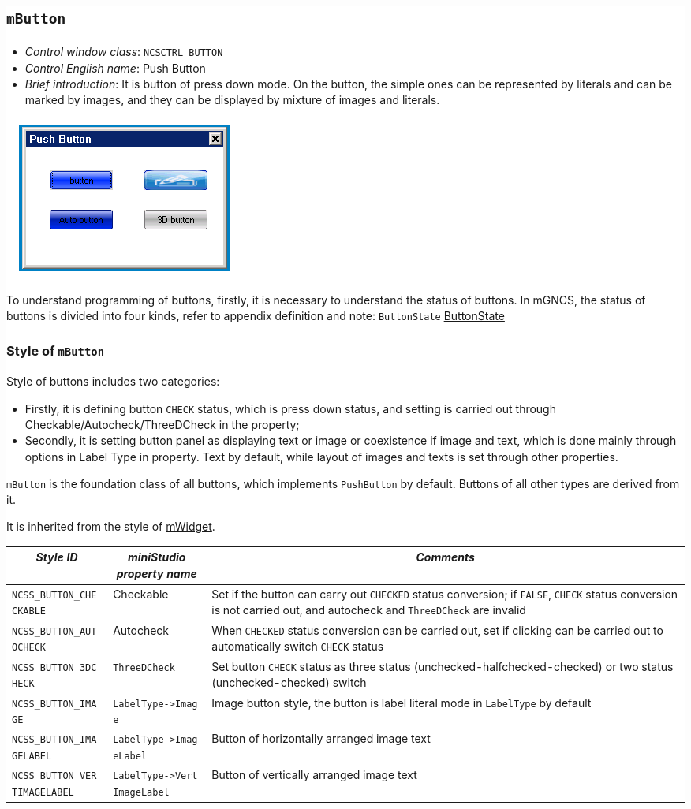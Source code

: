 ## `mButton`

- *Control window class*: `NCSCTRL_BUTTON`
- *Control English name*: Push Button
- *Brief introduction*: It is button of press down mode. On the button, the
simple ones can be represented by literals and can be marked by images, and
they can be displayed by mixture of images and literals.

![alt](figures/push_button.png)


To understand programming of buttons, firstly, it is necessary to understand
the status of buttons. In mGNCS, the status of buttons is divided into four
kinds, refer to appendix definition and note: `ButtonState`
[ButtonState](MiniGUIProgGuidePart2Chapter06#ButtonState)

### Style of `mButton`

Style of buttons includes two categories:
- Firstly, it is defining button `CHECK` status, which is press down status,
and setting is carried out through Checkable/Autocheck/ThreeDCheck in the
property;
- Secondly, it is setting button panel as displaying text or image or
coexistence if image and text, which is done mainly through options in Label
Type in property. Text by default, while layout of images and texts is set
through other properties.

`mButton` is the foundation class of all buttons, which implements `PushButton`
by default. Buttons of all other types are derived from it.

It is inherited from the style of [mWidget](MStudioMGNCSV1dot0PGENP2C3).

| *Style ID* | *miniStudio property name* | *Comments* |
|------------|----------------------------|------------|
| `NCSS_BUTTON_CHECKABLE` | Checkable | Set if the button can carry out `CHECKED` status conversion; if `FALSE`, `CHECK` status conversion is not carried out, and autocheck and `ThreeDCheck` are invalid |
| `NCSS_BUTTON_AUTOCHECK` | Autocheck | When `CHECKED` status conversion can be carried out, set if clicking can be carried out to automatically switch `CHECK` status |
| `NCSS_BUTTON_3DCHECK` | `ThreeDCheck` | Set button `CHECK` status as three status (unchecked-halfchecked-checked) or two status (unchecked-checked) switch |
| `NCSS_BUTTON_IMAGE` | `LabelType->Image`| Image button style, the button is label literal mode in `LabelType` by default |
| `NCSS_BUTTON_IMAGELABEL` | `LabelType->ImageLabel` | Button of horizontally arranged image text |
| `NCSS_BUTTON_VERTIMAGELABEL` | `LabelType->VertImageLabel` | Button of vertically arranged image text |
